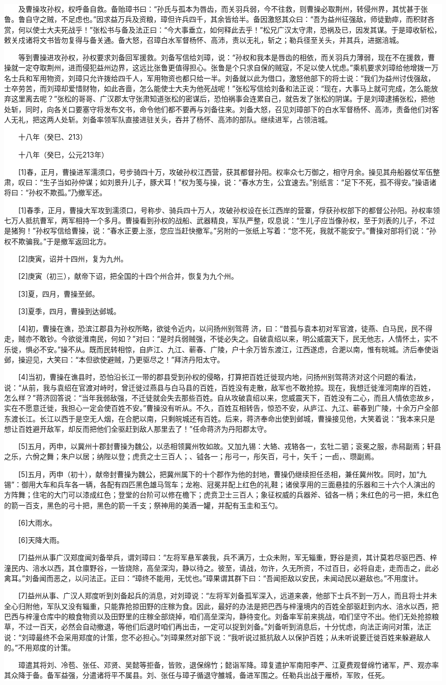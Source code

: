 　　及曹操攻孙权，权呼备自救。备贻璋书曰：“孙氏与孤本为唇齿，而关羽兵弱，今不往救，则曹操必取荆州，转侵州界，其忧甚于张鲁。鲁自守之贼，不足虑也。”因求益万兵及资粮，璋但许兵四千，其余皆给半。备因激怒其众曰：“吾为益州征强敌，师徒勤瘁，而积财吝赏，何以使士大夫死战乎！”张松书与备及法正曰：“今大事垂立，如何释此去乎！”松兄广汉太守肃，恐祸及已，因发其谋。于是璋收斩松，敕关戍诸将文书皆勿复得与备关通。备大怒，召璋白水军督杨怀、高沛，责以无礼，斩之；勒兵径至关头，并其兵，进据涪城。

　　等到曹操进攻孙权，孙权要求刘备回军援救。刘备写信给刘璋，说：“孙权和我本是唇齿的相依，而关羽兵力薄弱，现在不在援救，曹操就一定夺取荆州，进而侵犯益州边界，这远比张鲁更值得担心。张鲁是个只求自保的贼寇，不足以使人忧虑。”乘机要求刘璋给他增拨一万名士兵和军用物资，刘璋只允许拨给四千人，军用物资也都只给一半。刘备就以此为借口，激怒他部下的将士说：“我们为益州讨伐强敌，士卒劳苦，而刘璋却爱惜财物，如此吝啬，怎么能使士大夫为他死战呢！”张松写信给刘备和法正说：“现在，大事马上就可完成，怎么能放弃这里离去呢？”张松的哥哥、广汉郡太守张肃知道张松的密谋后，恐怕祸事会连累自己，就告发了张松的阴谋。于是刘璋逮捕张松，把他处斩，同时，向各关口要塞守将发布文书，命令他们都不要再与刘备往来。刘备大怒，召见刘璋部下的白水军督杨怀、高沛，责备他们对客人无礼，把这两人处斩。刘备率领军队直接进驻关头，吞并了杨怀、高沛的部队。继续进军，占领涪城。

　　十八年（癸巳、213）

　　十八年（癸巳，公元213年）

　　[1]春，正月，曹操进军濡须口，号步骑四十万，攻破孙权江西营，获其都督孙阳。权率众七万御之，相守月余。操见其舟船器仗军伍整肃，叹曰：“生子当如孙仲谋；如刘景升儿子，豚犬耳！”权为笺与操，说：“春水方生，公宜速去。”别纸言：“足下不死，孤不得安。”操语诸将曰：“孙权不欺孤。”乃撤军还。

　　[1]春季，正月，曹操大军攻到濡须口，号称步、骑兵四十万人，攻破孙权设在长江西岸的营寨，俘获孙权部下的都督公孙阳。孙权率领七万人抵抗曹军，两军相持一个多月。曹操看到孙权的战船、武器精良，军队严整，叹息说：“生儿子应当像孙权，至于刘表的儿子，不过是猪狗！”孙权写信给曹操，说：“春水正要上涨，您应当赶快撤军。”另附的一张纸上写着：“您不死，我就不能安宁。”曹操对部将们说：“孙权不欺骗我。”于是撤军返回北方。

　　[2]庚寅，诏并十四州，复为九州。

　　[2]庚寅（初三），献帝下诏，把全国的十四个州合并，恢复为九个州。

　　[3]夏，四月，曹操至邺。

　　[3]夏季，四月，曹操到达邺城。

　　[4]初，曹操在谯，恐滨江郡县为孙权所略，欲徙令近内，以问扬州别驾蒋 济，曰：“昔孤与袁本初对军官渡，徒燕、白马民，民不得走，贼亦不敢钞。今欲徙淮南民，何如？”对曰：“是时兵弱贼强，不徙必失之。自破袁绍以来，明公威震天下，民无他志，人情怀土，实不乐徙，惧必不安。”操不从。既而民转相惊，自庐江、九江、蕲春、广陵，户十余万皆东渡江，江西遂虑，合淝以南，惟有皖城。济后奉使诣邺，操迎见，大笑曰：“本但欲使避贼，乃更驱尽之！”拜济丹阳太守。

　　[4]当初，曹操在谯县时，恐怕沿长江一带的郡县受到孙权的侵略，打算把百姓迁徙现内地，问扬州别驾蒋济对这个问题的看法，说：“从前，我与袁绍在官渡对峙时，曾迁徙过燕县与白马县的百姓，百姓没有走散，敌军也不敢抢掠。现在，我想迁徙淮河南岸的百姓，怎么样？”蒋济回答说：“当年我弱敌强，不迁徒就会失去那些百姓。自从攻破袁绍以来，您威震天下，百姓没有二心，而且人情依恋故乡，实在不愿意迁徙，我担心一定会使百姓不安。”曹操没有听从。不久，百姓互相转告，惊恐不安，从庐江、九江、蕲春到广陵，十余万户全部东渡长江。长江以西于是空无人烟，在合肥以南，只剩皖城还有百姓。后来，蒋济奉命出使到邺城，曹操接见他，大笑着说：“我本来只是想让百姓避开敌军，却反而把他们全驱赶到敌人那里去了！”任命蒋济为丹阳郡太守。

　　[5]五月，丙申，以冀州十郡封曹操为魏公，以丞相领冀州牧如故。又加九锡：大辂、戎辂各一，玄牡二驷；衮冕之服，赤舄副焉；轩县之乐，六佾之舞；朱户以居；纳陛以登；虎贲之士三百人；、钺各一；彤弓一，彤矢百，弓十，矢千；一卣，、瓒副焉。

　　[5]五月，丙申（初十），献帝封曹操为魏公，把冀州属下的十个郡作为他的封地，曹操仍继续担任丞相，兼任冀州牧。同时，加“九锡”：御用大车和兵车各一辆，各配有四匹黑色雄马驾车；龙袍、冠冕并配上红色的礼鞋；诸侯享用的三面悬挂的乐器和三十六个人演出的方阵舞；住宅的大门可以漆成红色；登堂的台阶可以修在檐下；虎贲卫士三百人；象征权威的兵器斧、钺各一柄；朱红色的弓一把，朱红色的箭一百支，黑色的弓十把，黑色的箭一千支；祭神用的美酒一罐，并配有玉圭和玉勺。

　　[6]大雨水。

　　[6]天降大雨。

　　[7]益州从事广汉郑度闻刘备举兵，谓刘璋曰：“左将军悬军袭我，兵不满万，士众未附，军无辎重，野谷是资，其计莫若尽驱巴西、梓潼民内、涪水以西，其仓廪野谷，一皆烧除，高垒深沟，静以待之。彼至，请战，勿许，久无所资，不过百日，必将自走，走而击之，此必禽耳。”刘备闻而恶之，以问法正。正曰：“璋终不能用，无忧也。”璋果谓其群下曰：“吾闻拒敌以安民，未闻动民以避敌也。”不用度计。

　　[7]益州从事、广汉人郑度听到刘备起兵的消息，对刘璋说：“左将军刘备孤军深入，远道来袭，他部下士兵不到一万人，而且将士并未全心归附他，军队又没有辎重，只能靠抢掠田野的庄稼为食。因此，最好的办法是把巴西与梓潼境内的百姓全部驱赶到内水、涪水以西，把巴西与梓潼仓库中的粮食物资以及田野里的庄稼全部烧掉，咱们高垒深沟，静待变化。刘备率军前来挑战，咱们坚守不出。他们无处抢掠粮草，不过一百天，必然会自动撤退，等他们后退时咱们再出击，一定可以捉到刘备。”刘备听到消息后，十分忧虑，向法正询问对策，法正说：“刘璋最终不会采用郑度的计策，您不必担心。”刘璋果然对部下说：“我听说过抵抗敌人以保护百姓；从未听说要迁徙百姓来躲避敌人的。”不用郑度的计策。

　　璋遣其将刘、冷苞、张任、邓贤、吴懿等拒备，皆败，退保绵竹；懿诣军降。璋复遣护军南阳李严、江夏费观督绵竹诸军，严、观亦率其众降于备。备军益强，分遣诸将平不属县。刘、张任与璋子循退守雒城，备进军围之。任勒兵出战于雁桥，军败，任死。
